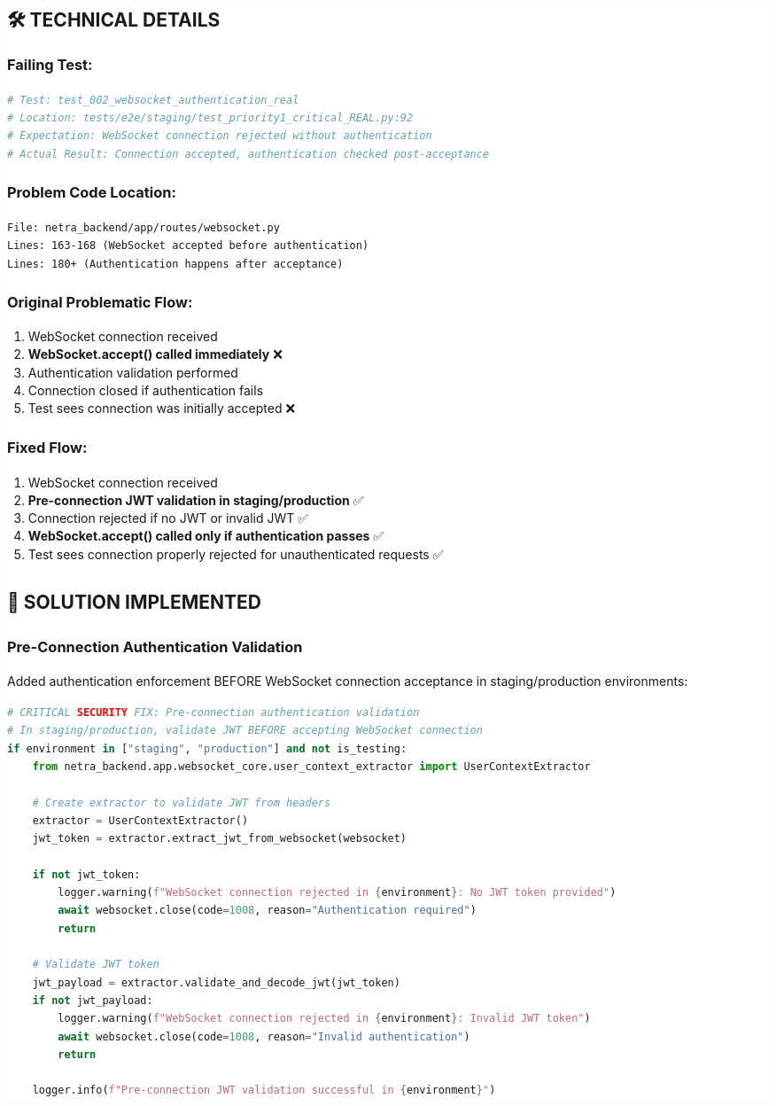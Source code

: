 ## 🛠️ TECHNICAL DETAILS

### **Failing Test:**
```python
# Test: test_002_websocket_authentication_real
# Location: tests/e2e/staging/test_priority1_critical_REAL.py:92
# Expectation: WebSocket connection rejected without authentication
# Actual Result: Connection accepted, authentication checked post-acceptance
```

### **Problem Code Location:**
```
File: netra_backend/app/routes/websocket.py
Lines: 163-168 (WebSocket accepted before authentication)
Lines: 180+ (Authentication happens after acceptance)
```

### **Original Problematic Flow:**
1. WebSocket connection received
2. **WebSocket.accept() called immediately** ❌
3. Authentication validation performed
4. Connection closed if authentication fails
5. Test sees connection was initially accepted ❌

### **Fixed Flow:**
1. WebSocket connection received
2. **Pre-connection JWT validation in staging/production** ✅
3. Connection rejected if no JWT or invalid JWT ✅
4. **WebSocket.accept() called only if authentication passes** ✅
5. Test sees connection properly rejected for unauthenticated requests ✅

## 🔧 SOLUTION IMPLEMENTED

### **Pre-Connection Authentication Validation**

Added authentication enforcement BEFORE WebSocket connection acceptance in staging/production environments:

```python
# CRITICAL SECURITY FIX: Pre-connection authentication validation
# In staging/production, validate JWT BEFORE accepting WebSocket connection
if environment in ["staging", "production"] and not is_testing:
    from netra_backend.app.websocket_core.user_context_extractor import UserContextExtractor
    
    # Create extractor to validate JWT from headers
    extractor = UserContextExtractor()
    jwt_token = extractor.extract_jwt_from_websocket(websocket)
    
    if not jwt_token:
        logger.warning(f"WebSocket connection rejected in {environment}: No JWT token provided")
        await websocket.close(code=1008, reason="Authentication required")
        return
    
    # Validate JWT token
    jwt_payload = extractor.validate_and_decode_jwt(jwt_token)
    if not jwt_payload:
        logger.warning(f"WebSocket connection rejected in {environment}: Invalid JWT token")
        await websocket.close(code=1008, reason="Invalid authentication")
        return
        
    logger.info(f"Pre-connection JWT validation successful in {environment}")

```